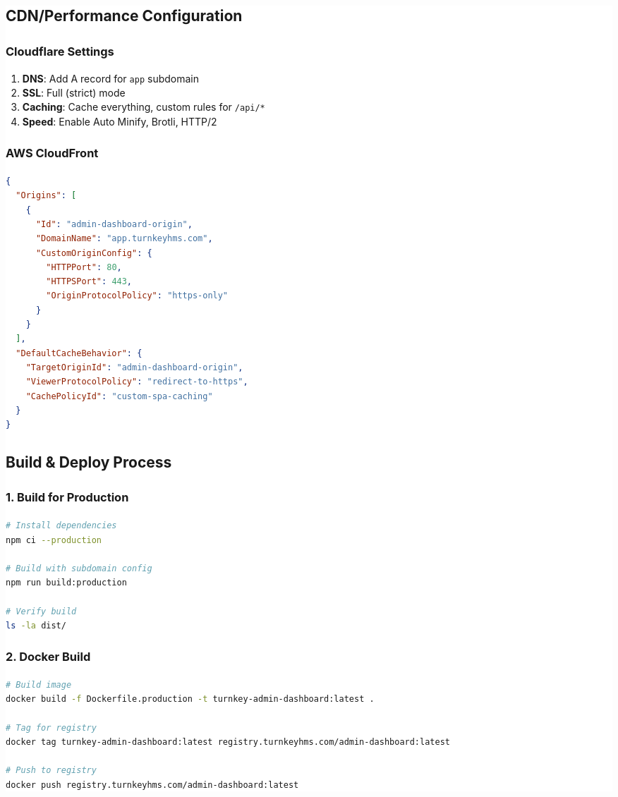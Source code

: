 ## CDN/Performance Configuration

### Cloudflare Settings
1. **DNS**: Add A record for `app` subdomain
2. **SSL**: Full (strict) mode
3. **Caching**: Cache everything, custom rules for `/api/*`
4. **Speed**: Enable Auto Minify, Brotli, HTTP/2

### AWS CloudFront
```json
{
  "Origins": [
    {
      "Id": "admin-dashboard-origin",
      "DomainName": "app.turnkeyhms.com",
      "CustomOriginConfig": {
        "HTTPPort": 80,
        "HTTPSPort": 443,
        "OriginProtocolPolicy": "https-only"
      }
    }
  ],
  "DefaultCacheBehavior": {
    "TargetOriginId": "admin-dashboard-origin",
    "ViewerProtocolPolicy": "redirect-to-https",
    "CachePolicyId": "custom-spa-caching"
  }
}
```

## Build & Deploy Process

### 1. Build for Production
```bash
# Install dependencies
npm ci --production

# Build with subdomain config
npm run build:production

# Verify build
ls -la dist/
```

### 2. Docker Build
```bash
# Build image
docker build -f Dockerfile.production -t turnkey-admin-dashboard:latest .

# Tag for registry
docker tag turnkey-admin-dashboard:latest registry.turnkeyhms.com/admin-dashboard:latest

# Push to registry
docker push registry.turnkeyhms.com/admin-dashboard:latest
```
